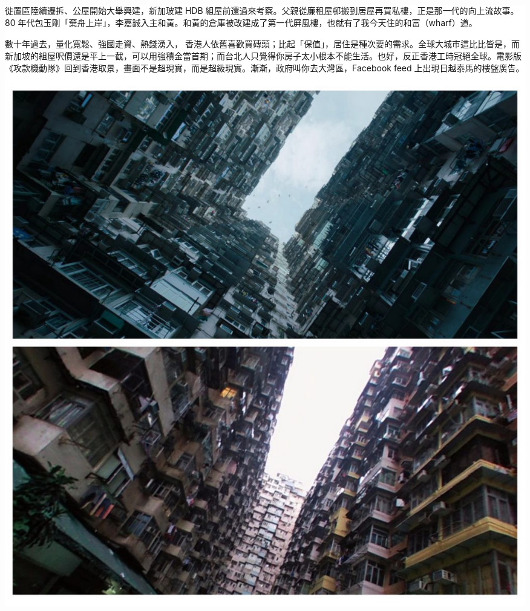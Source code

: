 徙置區陸續遷拆、公屋開始大舉興建，新加玻建 HDB 組屋前還過來考察。父親從廉租屋邨搬到居屋再買私樓，正是那一代的向上流故事。80 年代包玉剛「棄舟上岸」，李嘉誠入主和黃。和黃的倉庫被改建成了第一代屏風樓，也就有了我今天住的和富（wharf）道。

數十年過去，量化寬鬆、強國走資、熱錢湧入，
香港人依舊喜歡買磚頭；比起「保值」，居住是種次要的需求。全球大城市這比比皆是，而新加坡的組屋呎價還是平上一截，可以用強積金當首期；而台北人只覺得你房子太小根本不能生活。也好，反正香港工時冠絕全球。電影版《攻款機動隊》回到香港取景，畫面不是超現實，而是超級現實。漸漸，政府叫你去大灣區，Facebook feed 上出現日越泰馬的樓盤廣告。

![img](buildings.jpeg)
